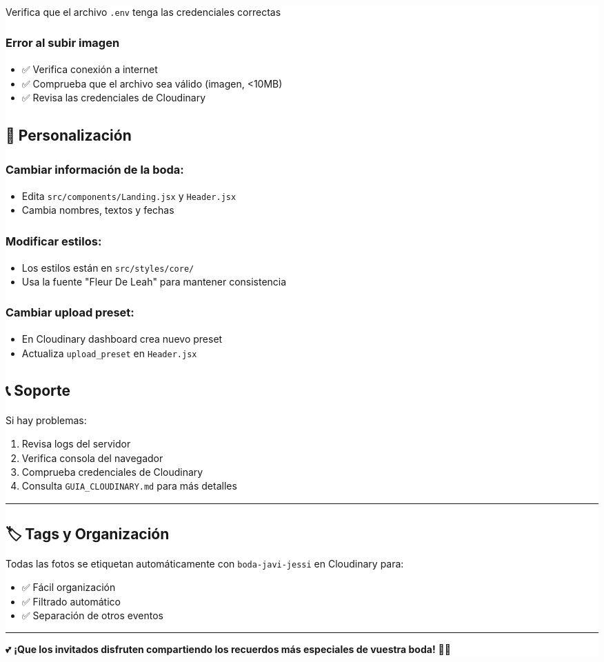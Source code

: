 Verifica que el archivo `.env` tenga las credenciales correctas

### **Error al subir imagen**

- ✅ Verifica conexión a internet
- ✅ Comprueba que el archivo sea válido (imagen, <10MB)
- ✅ Revisa las credenciales de Cloudinary

## 🎨 Personalización

### **Cambiar información de la boda:**

- Edita `src/components/Landing.jsx` y `Header.jsx`
- Cambia nombres, textos y fechas

### **Modificar estilos:**

- Los estilos están en `src/styles/core/`
- Usa la fuente "Fleur De Leah" para mantener consistencia

### **Cambiar upload preset:**

- En Cloudinary dashboard crea nuevo preset
- Actualiza `upload_preset` en `Header.jsx`

## 📞 Soporte

Si hay problemas:

1. Revisa logs del servidor
2. Verifica consola del navegador
3. Comprueba credenciales de Cloudinary
4. Consulta `GUIA_CLOUDINARY.md` para más detalles

---

## 🏷️ Tags y Organización

Todas las fotos se etiquetan automáticamente con `boda-javi-jessi` en Cloudinary para:

- ✅ Fácil organización
- ✅ Filtrado automático
- ✅ Separación de otros eventos

---

💕 **¡Que los invitados disfruten compartiendo los recuerdos más especiales de vuestra boda!** 📸✨
